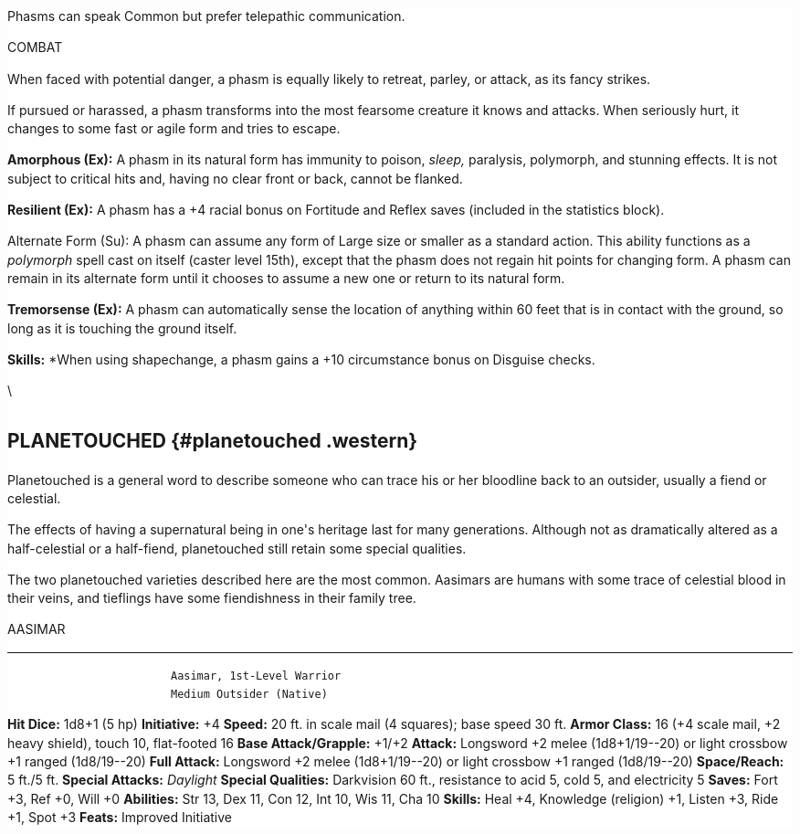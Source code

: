 Phasms can speak Common but prefer telepathic communication.

COMBAT

When faced with potential danger, a phasm is equally likely to retreat,
parley, or attack, as its fancy strikes.

If pursued or harassed, a phasm transforms into the most fearsome
creature it knows and attacks. When seriously hurt, it changes to some
fast or agile form and tries to escape.

**Amorphous (Ex):** A phasm in its natural form has immunity to poison,
*sleep,* paralysis, polymorph, and stunning effects. It is not subject
to critical hits and, having no clear front or back, cannot be flanked.

**Resilient (Ex):** A phasm has a +4 racial bonus on Fortitude and
Reflex saves (included in the statistics block).

Alternate Form (Su): A phasm can assume any form of Large size or
smaller as a standard action. This ability functions as a *polymorph*
spell cast on itself (caster level 15th), except that the phasm does not
regain hit points for changing form. A phasm can remain in its alternate
form until it chooses to assume a new one or return to its natural form.

**Tremorsense (Ex):** A phasm can automatically sense the location of
anything within 60 feet that is in contact with the ground, so long as
it is touching the ground itself.

**Skills:** \*When using shapechange, a phasm gains a +10 circumstance
bonus on Disguise checks.

\

PLANETOUCHED {#planetouched .western}
------------

Planetouched is a general word to describe someone who can trace his or
her bloodline back to an outsider, usually a fiend or celestial.

The effects of having a supernatural being in one's heritage last for
many generations. Although not as dramatically altered as a
half-celestial or a half-fiend, planetouched still retain some special
qualities.

The two planetouched varieties described here are the most common.
Aasimars are humans with some trace of celestial blood in their veins,
and tieflings have some fiendishness in their family tree.

AASIMAR

  -------------------------- ----------------------------------------------------------------------------
                             Aasimar, 1st-Level Warrior
                             Medium Outsider (Native)
  **Hit Dice:**              1d8+1 (5 hp)
  **Initiative:**            +4
  **Speed:**                 20 ft. in scale mail (4 squares); base speed 30 ft.
  **Armor Class:**           16 (+4 scale mail, +2 heavy shield), touch 10, flat-footed 16
  **Base Attack/Grapple:**   +1/+2
  **Attack:**                Longsword +2 melee (1d8+1/19--20) or light crossbow +1 ranged (1d8/19--20)
  **Full Attack:**           Longsword +2 melee (1d8+1/19--20) or light crossbow +1 ranged (1d8/19--20)
  **Space/Reach:**           5 ft./5 ft.
  **Special Attacks:**       *Daylight*
  **Special Qualities:**     Darkvision 60 ft., resistance to acid 5, cold 5, and electricity 5
  **Saves:**                 Fort +3, Ref +0, Will +0
  **Abilities:**             Str 13, Dex 11, Con 12, Int 10, Wis 11, Cha 10
  **Skills:**                Heal +4, Knowledge (religion) +1, Listen +3, Ride +1, Spot +3
  **Feats:**                 Improved Initiative